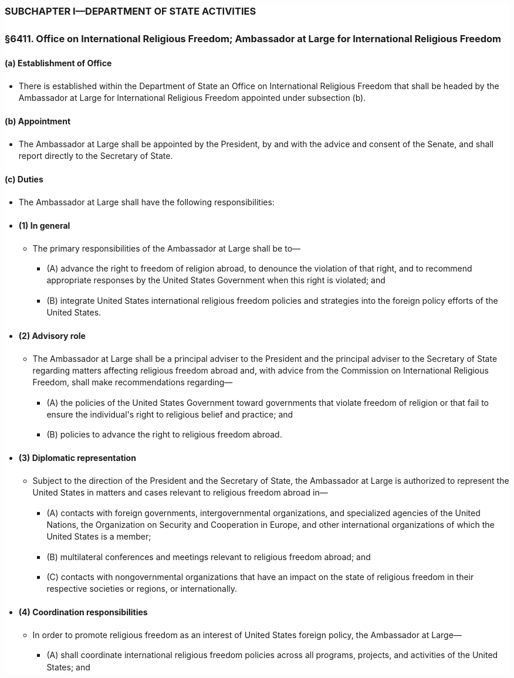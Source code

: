 ### SUBCHAPTER I—DEPARTMENT OF STATE ACTIVITIES

### §6411. Office on International Religious Freedom; Ambassador at Large for International Religious Freedom
#### (a) Establishment of Office
* There is established within the Department of State an Office on International Religious Freedom that shall be headed by the Ambassador at Large for International Religious Freedom appointed under subsection (b).

#### (b) Appointment
* The Ambassador at Large shall be appointed by the President, by and with the advice and consent of the Senate, and shall report directly to the Secretary of State.

#### (c) Duties
* The Ambassador at Large shall have the following responsibilities:

* #### (1) In general
  * The primary responsibilities of the Ambassador at Large shall be to—

    * (A) advance the right to freedom of religion abroad, to denounce the violation of that right, and to recommend appropriate responses by the United States Government when this right is violated; and

    * (B) integrate United States international religious freedom policies and strategies into the foreign policy efforts of the United States.

* #### (2) Advisory role
  * The Ambassador at Large shall be a principal adviser to the President and the principal adviser to the Secretary of State regarding matters affecting religious freedom abroad and, with advice from the Commission on International Religious Freedom, shall make recommendations regarding—

    * (A) the policies of the United States Government toward governments that violate freedom of religion or that fail to ensure the individual's right to religious belief and practice; and

    * (B) policies to advance the right to religious freedom abroad.

* #### (3) Diplomatic representation
  * Subject to the direction of the President and the Secretary of State, the Ambassador at Large is authorized to represent the United States in matters and cases relevant to religious freedom abroad in—

    * (A) contacts with foreign governments, intergovernmental organizations, and specialized agencies of the United Nations, the Organization on Security and Cooperation in Europe, and other international organizations of which the United States is a member;

    * (B) multilateral conferences and meetings relevant to religious freedom abroad; and

    * (C) contacts with nongovernmental organizations that have an impact on the state of religious freedom in their respective societies or regions, or internationally.

* #### (4) Coordination responsibilities
  * In order to promote religious freedom as an interest of United States foreign policy, the Ambassador at Large—

    * (A) shall coordinate international religious freedom policies across all programs, projects, and activities of the United States; and
